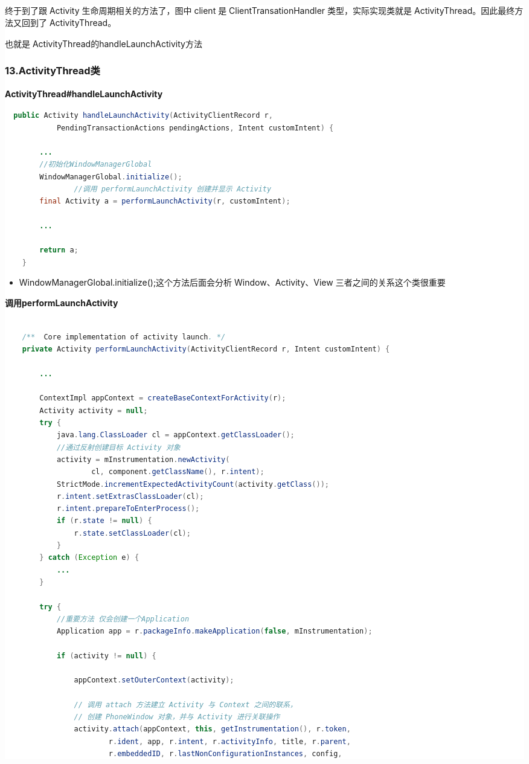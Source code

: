 终于到了跟 Activity 生命周期相关的方法了，图中 client 是 ClientTransationHandler 类型，实际实现类就是 ActivityThread。因此最终方法又回到了 ActivityThread。

也就是 ActivityThread的handleLaunchActivity方法

### 13.ActivityThread类

 **ActivityThread#handleLaunchActivity**

```java
  public Activity handleLaunchActivity(ActivityClientRecord r,
            PendingTransactionActions pendingActions, Intent customIntent) {
        
        ...
        //初始化WindowManagerGlobal
        WindowManagerGlobal.initialize();
				//调用 performLaunchActivity 创建并显示 Activity
        final Activity a = performLaunchActivity(r, customIntent);

        ...

        return a;
    }

```

*  WindowManagerGlobal.initialize();这个方法后面会分析 Window、Activity、View 三者之间的关系这个类很重要

**调用performLaunchActivity**

```java

    /**  Core implementation of activity launch. */
    private Activity performLaunchActivity(ActivityClientRecord r, Intent customIntent) {
        
        ...

        ContextImpl appContext = createBaseContextForActivity(r);
        Activity activity = null;
        try {
            java.lang.ClassLoader cl = appContext.getClassLoader();
            //通过反射创建目标 Activity 对象
            activity = mInstrumentation.newActivity(
                    cl, component.getClassName(), r.intent);
            StrictMode.incrementExpectedActivityCount(activity.getClass());
            r.intent.setExtrasClassLoader(cl);
            r.intent.prepareToEnterProcess();
            if (r.state != null) {
                r.state.setClassLoader(cl);
            }
        } catch (Exception e) {
            ...
        }

        try {
            //重要方法 仅会创建一个Application
            Application app = r.packageInfo.makeApplication(false, mInstrumentation);

            if (activity != null) {

                appContext.setOuterContext(activity);

                // 调用 attach 方法建立 Activity 与 Context 之间的联系，
                // 创建 PhoneWindow 对象，并与 Activity 进行关联操作
                activity.attach(appContext, this, getInstrumentation(), r.token,
                        r.ident, app, r.intent, r.activityInfo, title, r.parent,
                        r.embeddedID, r.lastNonConfigurationInstances, config,
```
